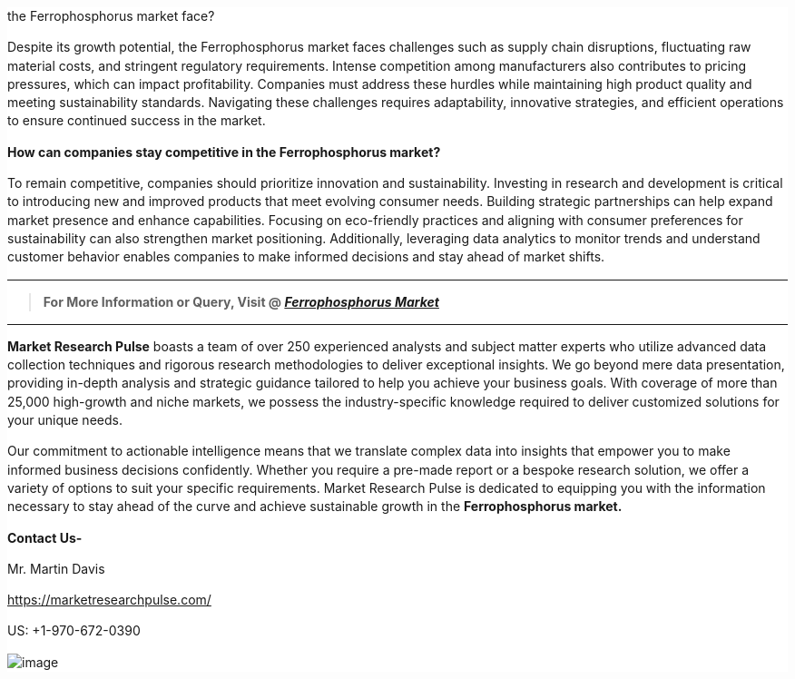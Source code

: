 the Ferrophosphorus market face?</strong></p><p>Despite its growth potential, the Ferrophosphorus market faces challenges such as supply chain disruptions, fluctuating raw material costs, and stringent regulatory requirements. Intense competition among manufacturers also contributes to pricing pressures, which can impact profitability. Companies must address these hurdles while maintaining high product quality and meeting sustainability standards. Navigating these challenges requires adaptability, innovative strategies, and efficient operations to ensure continued success in the market.</p><p><strong>How can companies stay competitive in the Ferrophosphorus market?</strong></p><p>To remain competitive, companies should prioritize innovation and sustainability. Investing in research and development is critical to introducing new and improved products that meet evolving consumer needs. Building strategic partnerships can help expand market presence and enhance capabilities. Focusing on eco-friendly practices and aligning with consumer preferences for sustainability can also strengthen market positioning. Additionally, leveraging data analytics to monitor trends and understand customer behavior enables companies to make informed decisions and stay ahead of market shifts.</p><hr /><blockquote><p><strong>For More Information or Query, Visit @&nbsp;<em><a href="https://marketresearchpulse.com/report/132231/ferrophosphorus-market?utm_source=Linkedin&utm_medium=052">Ferrophosphorus Market</a></em></strong></p></blockquote><hr /><p><strong>Market Research Pulse</strong> boasts a team of over 250 experienced analysts and subject matter experts who utilize advanced data collection techniques and rigorous research methodologies to deliver exceptional insights. We go beyond mere data presentation, providing in-depth analysis and strategic guidance tailored to help you achieve your business goals. With coverage of more than 25,000 high-growth and niche markets, we possess the industry-specific knowledge required to deliver customized solutions for your unique needs.</p><p>Our commitment to actionable intelligence means that we translate complex data into insights that empower you to make informed business decisions confidently. Whether you require a pre-made report or a bespoke research solution, we offer a variety of options to suit your specific requirements. Market Research Pulse is dedicated to equipping you with the information necessary to stay ahead of the curve and achieve sustainable growth in the <strong>Ferrophosphorus market.</strong></p><p><strong>Contact Us-</strong></p><p>Mr. Martin Davis</p><p>https://marketresearchpulse.com/</p><p>US: +1-970-672-0390</p>
![image](https://github.com/user-attachments/assets/f2c4e605-c29e-4954-8b9f-d5691e1f7674)
